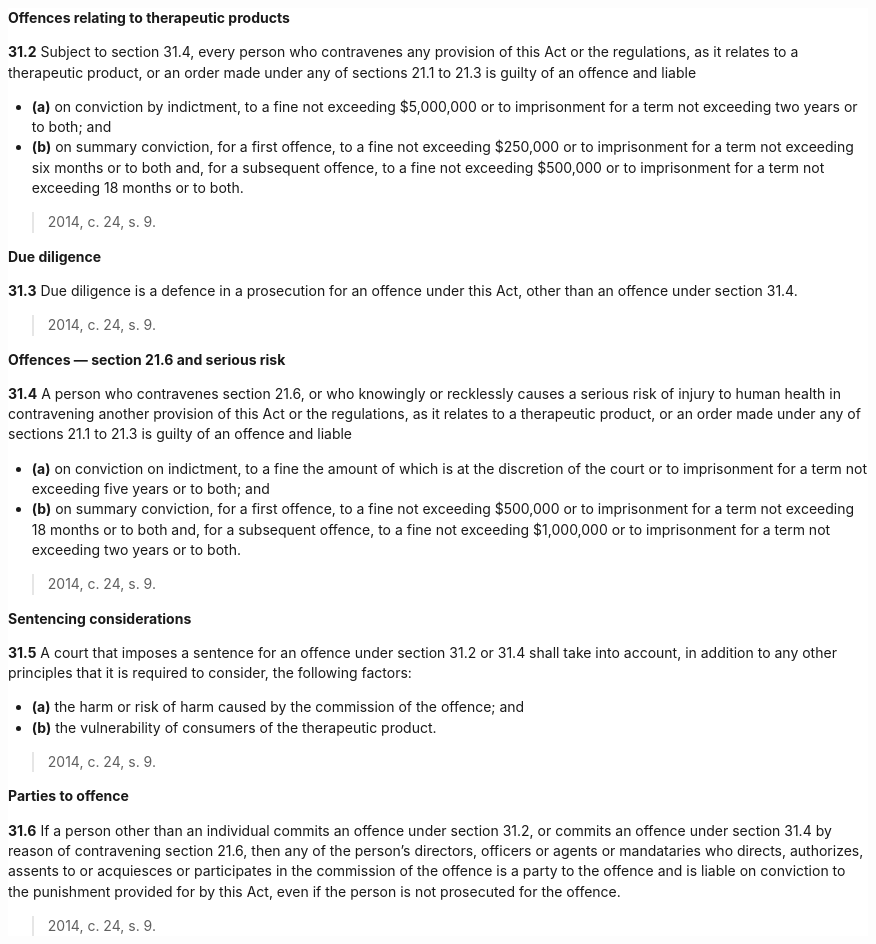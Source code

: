 


**Offences relating to therapeutic products**

**31.2** Subject to section 31.4, every person who contravenes any provision of this Act or the regulations, as it relates to a therapeutic product, or an order made under any of sections 21.1 to 21.3 is guilty of an offence and liable
- **(a)** on conviction by indictment, to a fine not exceeding $5,000,000 or to imprisonment for a term not exceeding two years or to both; and
- **(b)** on summary conviction, for a first offence, to a fine not exceeding $250,000 or to imprisonment for a term not exceeding six months or to both and, for a subsequent offence, to a fine not exceeding $500,000 or to imprisonment for a term not exceeding 18 months or to both.
> 2014, c. 24, s. 9.





**Due diligence**

**31.3** Due diligence is a defence in a prosecution for an offence under this Act, other than an offence under section 31.4.
> 2014, c. 24, s. 9.





**Offences — section 21.6 and serious risk**

**31.4** A person who contravenes section 21.6, or who knowingly or recklessly causes a serious risk of injury to human health in contravening another provision of this Act or the regulations, as it relates to a therapeutic product, or an order made under any of sections 21.1 to 21.3 is guilty of an offence and liable
- **(a)** on conviction on indictment, to a fine the amount of which is at the discretion of the court or to imprisonment for a term not exceeding five years or to both; and
- **(b)** on summary conviction, for a first offence, to a fine not exceeding $500,000 or to imprisonment for a term not exceeding 18 months or to both and, for a subsequent offence, to a fine not exceeding $1,000,000 or to imprisonment for a term not exceeding two years or to both.
> 2014, c. 24, s. 9.





**Sentencing considerations**

**31.5** A court that imposes a sentence for an offence under section 31.2 or 31.4 shall take into account, in addition to any other principles that it is required to consider, the following factors:
- **(a)** the harm or risk of harm caused by the commission of the offence; and
- **(b)** the vulnerability of consumers of the therapeutic product.
> 2014, c. 24, s. 9.





**Parties to offence**

**31.6** If a person other than an individual commits an offence under section 31.2, or commits an offence under section 31.4 by reason of contravening section 21.6, then any of the person’s directors, officers or agents or mandataries who directs, authorizes, assents to or acquiesces or participates in the commission of the offence is a party to the offence and is liable on conviction to the punishment provided for by this Act, even if the person is not prosecuted for the offence.
> 2014, c. 24, s. 9.
